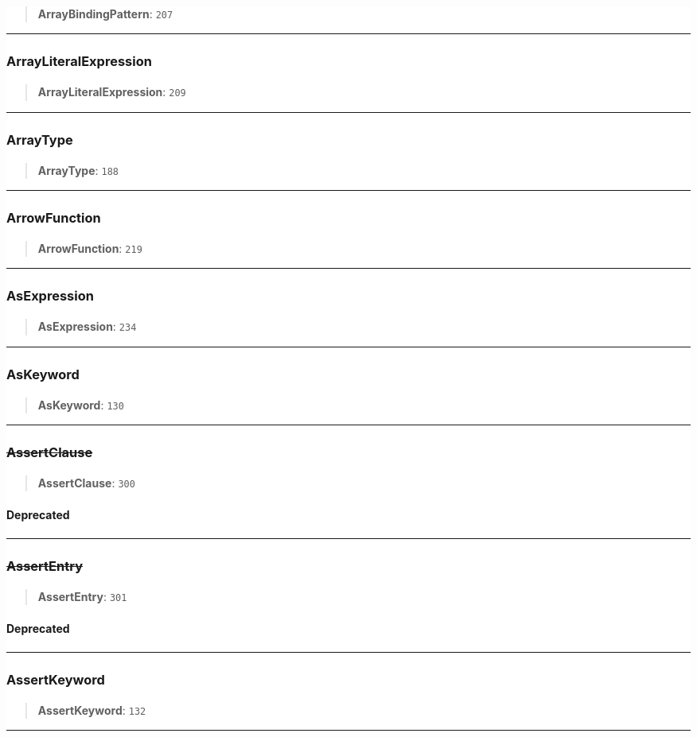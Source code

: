 > **ArrayBindingPattern**: `207`

***

### ArrayLiteralExpression

> **ArrayLiteralExpression**: `209`

***

### ArrayType

> **ArrayType**: `188`

***

### ArrowFunction

> **ArrowFunction**: `219`

***

### AsExpression

> **AsExpression**: `234`

***

### AsKeyword

> **AsKeyword**: `130`

***

### ~~AssertClause~~

> **AssertClause**: `300`

#### Deprecated

***

### ~~AssertEntry~~

> **AssertEntry**: `301`

#### Deprecated

***

### AssertKeyword

> **AssertKeyword**: `132`

***
